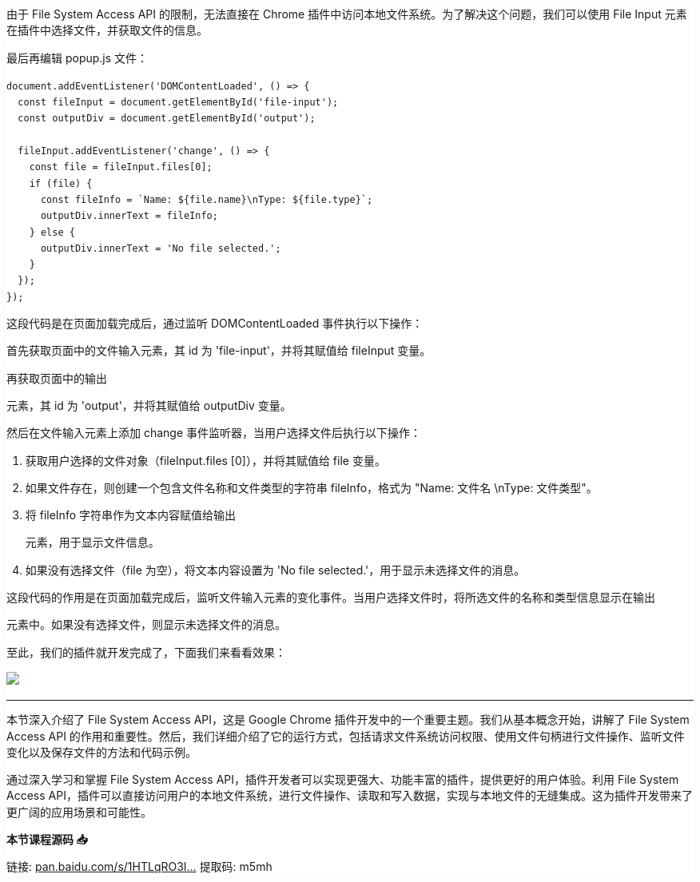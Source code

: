 由于 File System Access API 的限制，无法直接在 Chrome 插件中访问本地文件系统。为了解决这个问题，我们可以使用 File Input 元素在插件中选择文件，并获取文件的信息。

最后再编辑 popup.js 文件：

```
document.addEventListener('DOMContentLoaded', () => {
  const fileInput = document.getElementById('file-input');
  const outputDiv = document.getElementById('output');

  fileInput.addEventListener('change', () => {
    const file = fileInput.files[0];
    if (file) {
      const fileInfo = `Name: ${file.name}\nType: ${file.type}`;
      outputDiv.innerText = fileInfo;
    } else {
      outputDiv.innerText = 'No file selected.';
    }
  });
});
```

这段代码是在页面加载完成后，通过监听 DOMContentLoaded 事件执行以下操作：

首先获取页面中的文件输入元素，其 id 为 'file-input'，并将其赋值给 fileInput 变量。

再获取页面中的输出

元素，其 id 为 'output'，并将其赋值给 outputDiv 变量。

然后在文件输入元素上添加 change 事件监听器，当用户选择文件后执行以下操作：

1. 获取用户选择的文件对象（fileInput.files \[0]），并将其赋值给 file 变量。

2. 如果文件存在，则创建一个包含文件名称和文件类型的字符串 fileInfo，格式为 "Name: 文件名 \nType: 文件类型"。

3. 将 fileInfo 字符串作为文本内容赋值给输出

   元素，用于显示文件信息。

4. 如果没有选择文件（file 为空），将文本内容设置为 'No file selected.'，用于显示未选择文件的消息。

这段代码的作用是在页面加载完成后，监听文件输入元素的变化事件。当用户选择文件时，将所选文件的名称和类型信息显示在输出

元素中。如果没有选择文件，则显示未选择文件的消息。

至此，我们的插件就开发完成了，下面我们来看看效果：

![](https://p3-juejin.byteimg.com/tos-cn-i-k3u1fbpfcp/83806540d8f34b7eb0f4fcc09bf23d8f~tplv-k3u1fbpfcp-zoom-in-crop-mark:1512:0:0:0.awebp)

***

本节深入介绍了 File System Access API，这是 Google Chrome 插件开发中的一个重要主题。我们从基本概念开始，讲解了 File System Access API 的作用和重要性。然后，我们详细介绍了它的运行方式，包括请求文件系统访问权限、使用文件句柄进行文件操作、监听文件变化以及保存文件的方法和代码示例。

通过深入学习和掌握 File System Access API，插件开发者可以实现更强大、功能丰富的插件，提供更好的用户体验。利用 File System Access API，插件可以直接访问用户的本地文件系统，进行文件操作、读取和写入数据，实现与本地文件的无缝集成。这为插件开发带来了更广阔的应用场景和可能性。

**本节课程源码 📥**

链接: [pan.baidu.com/s/1HTLqRO3I…](https://link.juejin.cn/?target=https%3A%2F%2Fpan.baidu.com%2Fs%2F1HTLqRO3Iabi-ggrVsEleNA%3Fpwd%3Dm5mh "https://pan.baidu.com/s/1HTLqRO3Iabi-ggrVsEleNA?pwd=m5mh") 提取码: m5mh
